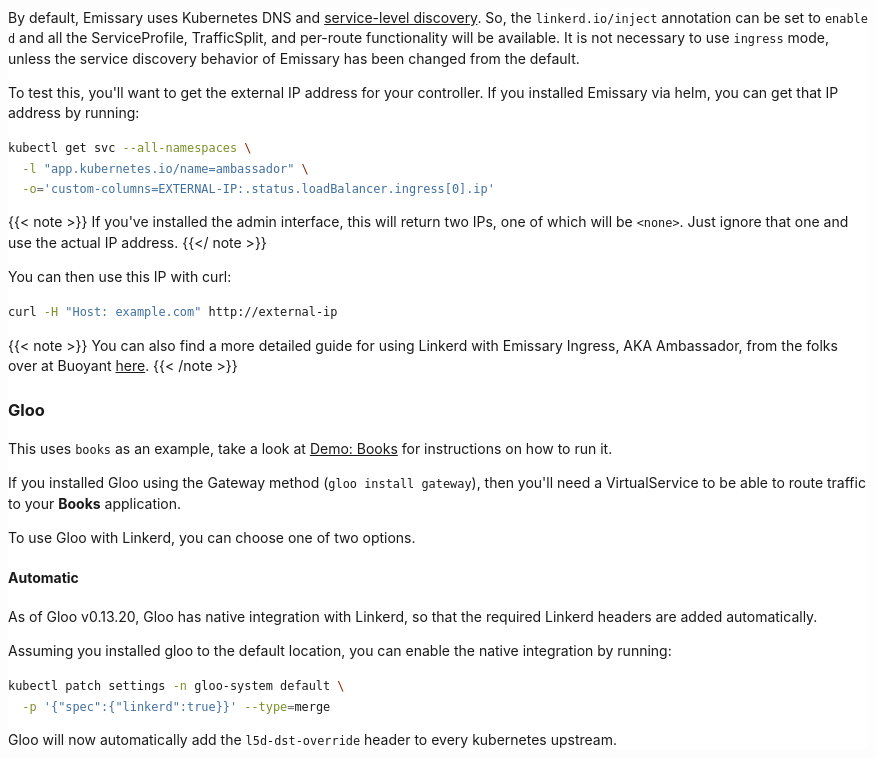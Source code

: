 By default, Emissary uses Kubernetes DNS and [service-level discovery](https://www.getambassador.io/docs/emissary/latest/topics/running/resolvers/#kubernetes-service-level-discovery).
So, the `linkerd.io/inject` annotation can be set to `enabled` and all the
ServiceProfile, TrafficSplit, and per-route functionality will be available. It
is not necessary to use `ingress` mode, unless the service discovery behavior
of Emissary has been changed from the default.

To test this, you'll want to get the external IP address for your controller. If
you installed Emissary via helm, you can get that IP address by running:

```bash
kubectl get svc --all-namespaces \
  -l "app.kubernetes.io/name=ambassador" \
  -o='custom-columns=EXTERNAL-IP:.status.loadBalancer.ingress[0].ip'
```

{{< note >}}
If you've installed the admin interface, this will return two IPs, one of which
will be `<none>`. Just ignore that one and use the actual IP address.
{{</ note >}}

You can then use this IP with curl:

```bash
curl -H "Host: example.com" http://external-ip
```

{{< note >}}
You can also find a more detailed guide for using Linkerd with Emissary Ingress,
AKA Ambassador, from the folks over at Buoyant [here](https://buoyant.io/2021/05/24/emissary-and-linkerd-the-best-of-both-worlds/).
{{< /note >}}

### Gloo

This uses `books` as an example, take a look at
[Demo: Books](../books/) for instructions on how to run it.

If you installed Gloo using the Gateway method (`gloo install gateway`), then
you'll need a VirtualService to be able to route traffic to your **Books**
application.

To use Gloo with Linkerd, you can choose one of two options.

#### Automatic

As of Gloo v0.13.20, Gloo has native integration with Linkerd, so that the
required Linkerd headers are added automatically.

Assuming you installed gloo to the default location, you can enable the native
integration by running:

```bash
kubectl patch settings -n gloo-system default \
  -p '{"spec":{"linkerd":true}}' --type=merge
```

Gloo will now automatically add the `l5d-dst-override` header to every
kubernetes upstream.
